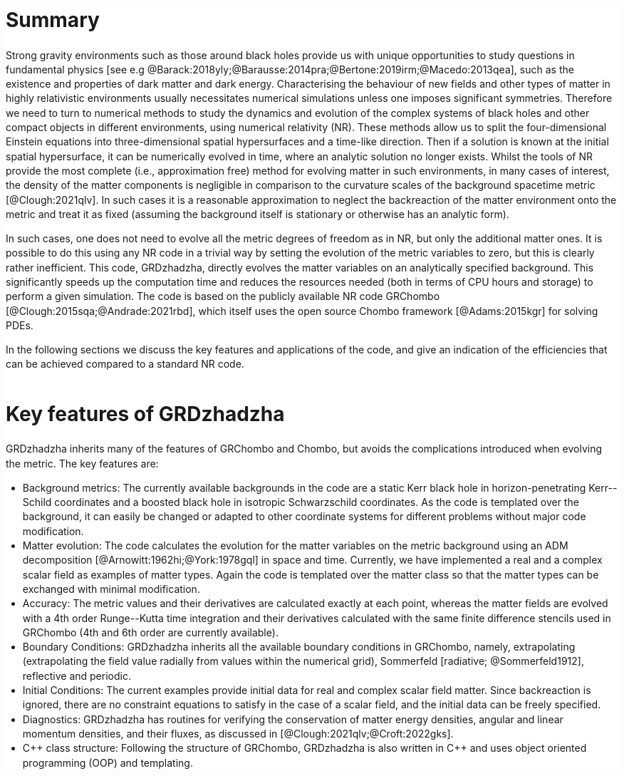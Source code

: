 
# Summary

Strong gravity environments such as those around black holes provide us with unique opportunities to study questions in fundamental physics [see e.g @Barack:2018yly;@Barausse:2014pra;@Bertone:2019irm;@Macedo:2013qea], such as the existence and properties of dark matter and dark energy. Characterising the behaviour of new fields and other types of matter in highly relativistic environments usually necessitates numerical simulations unless one imposes significant symmetries.
Therefore we need to turn to numerical methods to study the dynamics and evolution of the complex systems of black holes and other compact objects in different environments, using numerical relativity (NR).
These methods allow us to split the four-dimensional Einstein equations into three-dimensional spatial hypersurfaces and a time-like direction.
Then if a solution is known at the initial spatial hypersurface, it can be numerically evolved in time, where an analytic solution no longer exists.
Whilst the tools of NR provide the most complete (i.e., approximation free) method for evolving matter in such environments, in many cases of interest, the density of the matter components is negligible in comparison to the curvature scales of the background spacetime metric [@Clough:2021qlv]. In such cases it is a reasonable approximation to neglect the backreaction of the matter environment onto the metric and treat it as fixed (assuming the background itself is stationary or otherwise has an analytic form).

In such cases, one does not need to evolve all the metric degrees of freedom as in NR, but only the additional matter ones. 
It is possible to do this using any NR code in a trivial way by setting the evolution of the metric variables to zero, but this is clearly rather inefficient. This code, GRDzhadzha, directly evolves the matter variables on an analytically specified background.
This significantly speeds up the computation time and reduces the resources needed (both in terms of CPU hours and storage) to perform a given simulation. 
The code is based on the publicly available NR code GRChombo [@Clough:2015sqa;@Andrade:2021rbd], which itself uses the open source Chombo framework [@Adams:2015kgr] for solving PDEs. 

In the following sections we discuss the key features and applications of the code, and give an indication of the efficiencies that can be achieved compared to a standard NR code.

# Key features of GRDzhadzha

GRDzhadzha inherits many of the features of GRChombo and Chombo, but avoids the complications introduced when evolving the metric. The key features are:

- Background metrics: The currently available backgrounds in the code are a static Kerr black hole in horizon-penetrating Kerr--Schild coordinates and a boosted black hole in isotropic Schwarzschild coordinates. As the code is templated over the background, it can easily be changed or adapted to other coordinate systems for different problems without major code modification.
- Matter evolution: The code calculates the evolution for the matter variables on the metric background using an ADM decomposition [@Arnowitt:1962hi;@York:1978gql] in space and time. Currently, we have implemented a real and a complex scalar field as examples of matter types. Again the code is templated over the matter class so that the matter types can be exchanged with minimal modification.
- Accuracy: The metric values and their derivatives are calculated exactly at each point, whereas the matter fields are evolved with a 4th order Runge--Kutta time integration and their derivatives calculated with the same finite difference stencils used in GRChombo (4th and 6th order are currently available).
- Boundary Conditions: GRDzhadzha inherits all the available boundary conditions in GRChombo, namely, extrapolating (extrapolating the field value radially from values within the numerical grid), Sommerfeld [radiative\; @Sommerfeld1912], reflective and periodic. 
- Initial Conditions: The current examples provide initial data for real and complex scalar field matter. Since backreaction is ignored, there are no constraint equations to satisfy in the case of a scalar field, and the initial data can be freely specified.
- Diagnostics:  GRDzhadzha has routines for verifying the conservation of matter energy densities, angular and linear momentum densities, and their fluxes, as discussed in [@Clough:2021qlv;@Croft:2022gks].
- C++ class structure: Following the structure of GRChombo, GRDzhadzha is also written in C++ and uses object oriented programming (OOP) and templating.